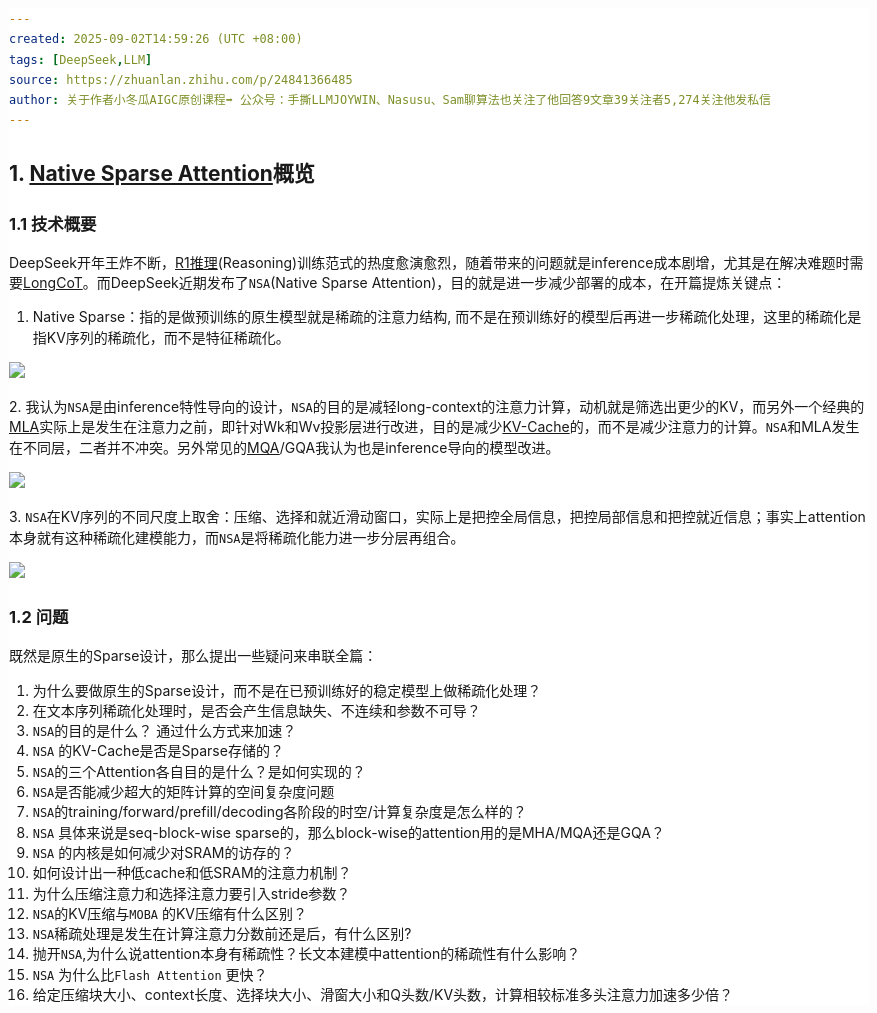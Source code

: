 ```yaml
---
created: 2025-09-02T14:59:26 (UTC +08:00)
tags: [DeepSeek,LLM]
source: https://zhuanlan.zhihu.com/p/24841366485
author: 关于作者小冬瓜AIGC原创课程➡️ 公众号：手撕LLMJOYWIN、Nasusu、Sam聊算法也关注了他回答9文章39关注者5,274关注他发私信
---
```

## 1\. [Native Sparse Attention](https://zhida.zhihu.com/search?content_id=253990501&content_type=Article&match_order=1&q=Native+Sparse+Attention&zhida_source=entity)概览

### 1.1 技术概要

DeepSeek开年王炸不断，[R1推理](https://zhida.zhihu.com/search?content_id=253990501&content_type=Article&match_order=1&q=R1%E6%8E%A8%E7%90%86&zhida_source=entity)(Reasoning)训练范式的热度愈演愈烈，随着带来的问题就是inference成本剧增，尤其是在解决难题时需要[LongCoT](https://zhida.zhihu.com/search?content_id=253990501&content_type=Article&match_order=1&q=LongCoT&zhida_source=entity)。而DeepSeek近期发布了`NSA`(Native Sparse Attention)，目的就是进一步减少部署的成本，在开篇提炼关键点：

1.  Native Sparse：指的是做预训练的原生模型就是稀疏的注意力结构, 而不是在预训练好的模型后再进一步稀疏化处理，这里的稀疏化是指KV序列的稀疏化，而不是特征稀疏化。

![](https://pic1.zhimg.com/v2-10138316d23d40b0ddc8b8a4b6fe7774_1440w.jpg)

2\. 我认为`NSA`是由inference特性导向的设计，`NSA`的目的是减轻long-context的注意力计算，动机就是筛选出更少的KV，而另外一个经典的[MLA](https://zhida.zhihu.com/search?content_id=253990501&content_type=Article&match_order=1&q=MLA&zhida_source=entity)实际上是发生在注意力之前，即针对Wk和Wv投影层进行改进，目的是减少[KV-Cache](https://zhida.zhihu.com/search?content_id=253990501&content_type=Article&match_order=1&q=KV-Cache&zhida_source=entity)的，而不是减少注意力的计算。`NSA`和MLA发生在不同层，二者并不冲突。另外常见的[MQA](https://zhida.zhihu.com/search?content_id=253990501&content_type=Article&match_order=1&q=MQA&zhida_source=entity)/GQA我认为也是inference导向的模型改进。

![](https://pic1.zhimg.com/v2-8d55032a8fc8542173b428385c3452d0_1440w.jpg)

3\. `NSA`在KV序列的不同尺度上取舍：压缩、选择和就近滑动窗口，实际上是把控全局信息，把控局部信息和把控就近信息；事实上attention本身就有这种稀疏化建模能力，而`NSA`是将稀疏化能力进一步分层再组合。

![](https://pic4.zhimg.com/v2-3afc35658c74b2b4ed92df8368a8b5cf_1440w.jpg)

### 1.2 问题

既然是原生的Sparse设计，那么提出一些疑问来串联全篇：

1.  为什么要做原生的Sparse设计，而不是在已预训练好的稳定模型上做稀疏化处理？
2.  在文本序列稀疏化处理时，是否会产生信息缺失、不连续和参数不可导？
3.  `NSA`的目的是什么？ 通过什么方式来加速？
4.  `NSA` 的KV-Cache是否是Sparse存储的？
5.  `NSA`的三个Attention各自目的是什么？是如何实现的？
6.  `NSA`是否能减少超大的矩阵计算的空间复杂度问题
7.  `NSA`的training/forward/prefill/decoding各阶段的时空/计算复杂度是怎么样的？
8.  `NSA` 具体来说是seq-block-wise sparse的，那么block-wise的attention用的是MHA/MQA还是GQA？
9.  `NSA` 的内核是如何减少对SRAM的访存的？
10.  如何设计出一种低cache和低SRAM的注意力机制？
11.  为什么压缩注意力和选择注意力要引入stride参数？
12.  `NSA`的KV压缩与`MOBA` 的KV压缩有什么区别？
13.  `NSA`稀疏处理是发生在计算注意力分数前还是后，有什么区别?
14.  抛开`NSA`,为什么说attention本身有稀疏性？长文本建模中attention的稀疏性有什么影响？
15.  `NSA` 为什么比`Flash Attention` 更快？
16.  给定压缩块大小、context长度、选择块大小、滑窗大小和Q头数/KV头数，计算相较标准多头注意力加速多少倍？
